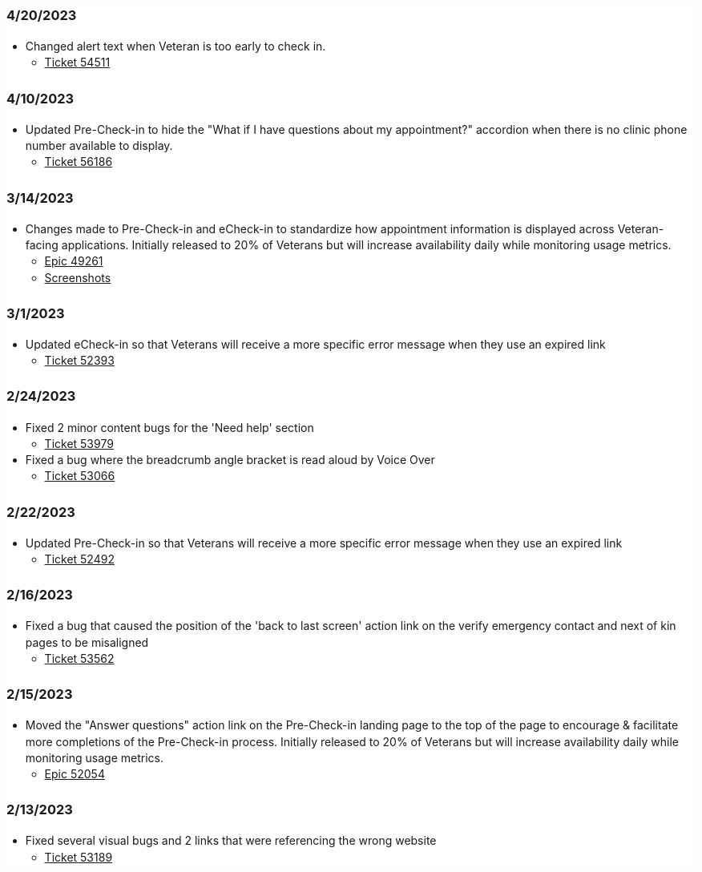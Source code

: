 ### 4/20/2023
- Changed alert text when Veteran is too early to check in.
    - [Ticket 54511](https://github.com/department-of-veterans-affairs/va.gov-team/issues/54511)

### 4/10/2023
- Updated Pre-Check-in to hide the "What if I have questions about my appointment?" accordion when there is no clinic phone number available to display.
    - [Ticket 56186](https://github.com/department-of-veterans-affairs/va.gov-team/issues/56186)

### 3/14/2023
- Changes made to Pre-Check-in and eCheck-in to standardize how appointment information is displayed across Veteran-facing applications. Initially released to 20% of Veterans but will increase availability daily while monitoring usage metrics.
    - [Epic 49261](https://app.zenhub.com/workspaces/check-in-experience-61fc23a2cb8a14001132e102/issues/gh/department-of-veterans-affairs/va.gov-team/45315)
    - [Screenshots](https://github.com/department-of-veterans-affairs/va.gov-team/blob/master/products/health-care/checkin/release-plan/detailed-release-notes/appointment-info.md)

### 3/1/2023
- Updated eCheck-in so that Veterans will receive a more specific error message when they use an expired link
    - [Ticket 52393](https://github.com/department-of-veterans-affairs/va.gov-team/issues/52393)

### 2/24/2023
- Fixed 2 minor content bugs for the 'Need help' section
    - [Ticket 53979](https://github.com/department-of-veterans-affairs/va.gov-team/issues/53979)
- Fixed a bug where the breadcrumb angle bracket is read aloud by Voice Over
    - [Ticket 53066](https://github.com/department-of-veterans-affairs/va.gov-team/issues/53066)

### 2/22/2023
- Updated Pre-Check-in so that Veterans will receive a more specific error message when they use an expired link
    - [Ticket 52492](https://github.com/department-of-veterans-affairs/va.gov-team/issues/52492) 

### 2/16/2023
- Fixed a bug that caused the position of the 'back to last screen' action link on the verify emergency contact and next of kin pages to be misaligned
    - [Ticket 53562](https://github.com/department-of-veterans-affairs/va.gov-team/issues/53562)

### 2/15/2023
- Moved the "Answer questions" action link on the Pre-Check-in landing page to the top of the page to encourage & facilitate more completions of the Pre-Check-in process. Initially released to 20% of Veterans but will increase availability daily while monitoring usage metrics.
    - [Epic 52054](https://github.com/department-of-veterans-affairs/va.gov-team/issues/52054)

### 2/13/2023
- Fixed several visual bugs and 2 links that were referencing the wrong website
    - [Ticket 53189](https://github.com/department-of-veterans-affairs/va.gov-team/issues/53189)
